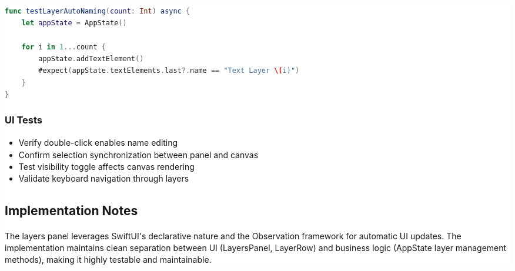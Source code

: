 ```swift
func testLayerAutoNaming(count: Int) async {
    let appState = AppState()
    
    for i in 1...count {
        appState.addTextElement()
        #expect(appState.textElements.last?.name == "Text Layer \(i)")
    }
}
```

### UI Tests
- Verify double-click enables name editing
- Confirm selection synchronization between panel and canvas
- Test visibility toggle affects canvas rendering
- Validate keyboard navigation through layers

## Implementation Notes
The layers panel leverages SwiftUI's declarative nature and the Observation framework for automatic UI updates. The implementation maintains clean separation between UI (LayersPanel, LayerRow) and business logic (AppState layer management methods), making it highly testable and maintainable.